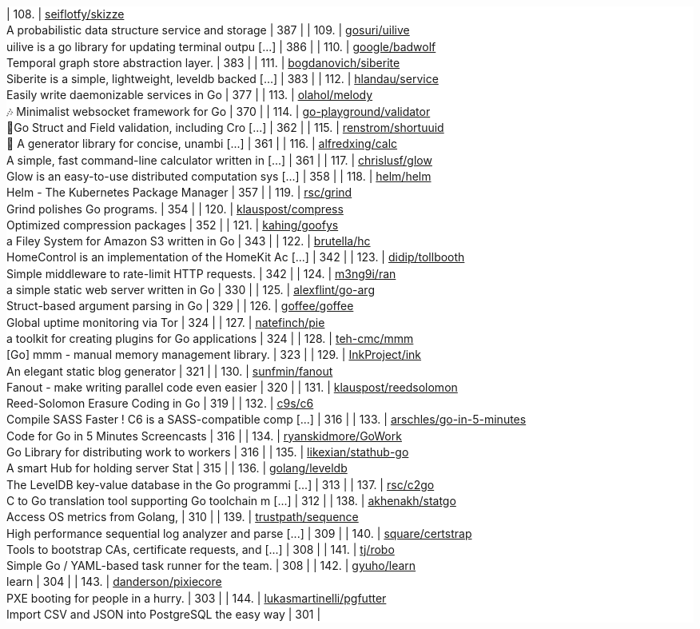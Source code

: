 | 108. | [seiflotfy/skizze](https://github.com/seiflotfy/skizze) <br/>A probabilistic data structure service and storage | 387 |
| 109. | [gosuri/uilive](https://github.com/gosuri/uilive) <br/>uilive is a go library for updating terminal outpu [...] | 386 |
| 110. | [google/badwolf](https://github.com/google/badwolf) <br/>Temporal graph store abstraction layer. | 383 |
| 111. | [bogdanovich/siberite](https://github.com/bogdanovich/siberite) <br/>Siberite is a simple, lightweight, leveldb backed  [...] | 383 |
| 112. | [hlandau/service](https://github.com/hlandau/service) <br/>Easily write daemonizable services in Go | 377 |
| 113. | [olahol/melody](https://github.com/olahol/melody) <br/>:notes: Minimalist websocket framework for Go | 370 |
| 114. | [go-playground/validator](https://github.com/go-playground/validator) <br/>:100:Go Struct and Field validation, including Cro [...] | 362 |
| 115. | [renstrom/shortuuid](https://github.com/renstrom/shortuuid) <br/>:mushroom: A generator library for concise, unambi [...] | 361 |
| 116. | [alfredxing/calc](https://github.com/alfredxing/calc) <br/>A simple, fast command-line calculator written in  [...] | 361 |
| 117. | [chrislusf/glow](https://github.com/chrislusf/glow) <br/>Glow is an easy-to-use distributed computation sys [...] | 358 |
| 118. | [helm/helm](https://github.com/helm/helm) <br/>Helm - The Kubernetes Package Manager | 357 |
| 119. | [rsc/grind](https://github.com/rsc/grind) <br/>Grind polishes Go programs. | 354 |
| 120. | [klauspost/compress](https://github.com/klauspost/compress) <br/>Optimized compression packages | 352 |
| 121. | [kahing/goofys](https://github.com/kahing/goofys) <br/>a Filey System for Amazon S3 written in Go | 343 |
| 122. | [brutella/hc](https://github.com/brutella/hc) <br/>HomeControl is an implementation of the HomeKit Ac [...] | 342 |
| 123. | [didip/tollbooth](https://github.com/didip/tollbooth) <br/>Simple middleware to rate-limit HTTP requests. | 342 |
| 124. | [m3ng9i/ran](https://github.com/m3ng9i/ran) <br/>a simple static web server written in Go | 330 |
| 125. | [alexflint/go-arg](https://github.com/alexflint/go-arg) <br/>Struct-based argument parsing in Go | 329 |
| 126. | [goffee/goffee](https://github.com/goffee/goffee) <br/>Global uptime monitoring via Tor | 324 |
| 127. | [natefinch/pie](https://github.com/natefinch/pie) <br/>a toolkit for creating plugins for Go applications | 324 |
| 128. | [teh-cmc/mmm](https://github.com/teh-cmc/mmm) <br/>[Go] mmm - manual memory management library. | 323 |
| 129. | [InkProject/ink](https://github.com/InkProject/ink) <br/>An elegant static blog generator | 321 |
| 130. | [sunfmin/fanout](https://github.com/sunfmin/fanout) <br/>Fanout - make writing parallel code even easier | 320 |
| 131. | [klauspost/reedsolomon](https://github.com/klauspost/reedsolomon) <br/>Reed-Solomon Erasure Coding in Go | 319 |
| 132. | [c9s/c6](https://github.com/c9s/c6) <br/>Compile SASS Faster ! C6 is a SASS-compatible comp [...] | 316 |
| 133. | [arschles/go-in-5-minutes](https://github.com/arschles/go-in-5-minutes) <br/>Code for Go in 5 Minutes Screencasts | 316 |
| 134. | [ryanskidmore/GoWork](https://github.com/ryanskidmore/GoWork) <br/>Go Library for distributing work to workers | 316 |
| 135. | [likexian/stathub-go](https://github.com/likexian/stathub-go) <br/>A smart Hub for holding server Stat | 315 |
| 136. | [golang/leveldb](https://github.com/golang/leveldb) <br/>The LevelDB key-value database in the Go programmi [...] | 313 |
| 137. | [rsc/c2go](https://github.com/rsc/c2go) <br/>C to Go translation tool supporting Go toolchain m [...] | 312 |
| 138. | [akhenakh/statgo](https://github.com/akhenakh/statgo) <br/>Access OS metrics from Golang, | 310 |
| 139. | [trustpath/sequence](https://github.com/trustpath/sequence) <br/>High performance sequential log analyzer and parse [...] | 309 |
| 140. | [square/certstrap](https://github.com/square/certstrap) <br/>Tools to bootstrap CAs, certificate requests, and  [...] | 308 |
| 141. | [tj/robo](https://github.com/tj/robo) <br/>Simple Go / YAML-based task runner for the team. | 308 |
| 142. | [gyuho/learn](https://github.com/gyuho/learn) <br/>learn | 304 |
| 143. | [danderson/pixiecore](https://github.com/danderson/pixiecore) <br/>PXE booting for people in a hurry. | 303 |
| 144. | [lukasmartinelli/pgfutter](https://github.com/lukasmartinelli/pgfutter) <br/>Import CSV and JSON into PostgreSQL the easy way | 301 |
